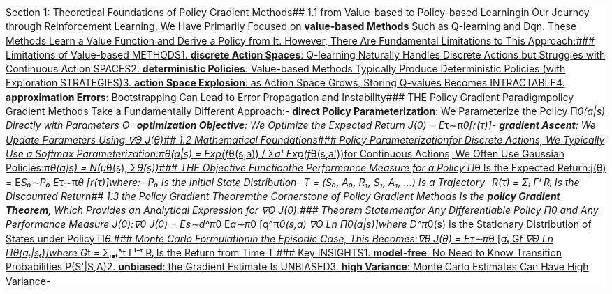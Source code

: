 [Section 1: Theoretical Foundations of Policy Gradient Methods## 1.1 from Value-based to Policy-based Learningin Our Journey through Reinforcement Learning, We Have Primarily Focused on **value-based Methods** Such as Q-learning and Dqn. These Methods Learn a Value Function and Derive a Policy from It. However, There Are Fundamental Limitations to This Approach:### Limitations of Value-based METHODS1. **discrete Action Spaces**: Q-learning Naturally Handles Discrete Actions but Struggles with Continuous Action SPACES2. **deterministic Policies**: Value-based Methods Typically Produce Deterministic Policies (with Exploration STRATEGIES)3. **action Space Explosion**: as Action Space Grows, Storing Q-values Becomes INTRACTABLE4. **approximation Errors**: Bootstrapping Can Lead to Error Propagation and Instability### THE Policy Gradient Paradigmpolicy Gradient Methods Take a Fundamentally Different Approach:- **direct Policy Parameterization**: We Parameterize the Policy Π*θ(a|s) Directly with Parameters Θ- **optimization Objective**: We Optimize the Expected Return J(θ) = E*τ∼π*θ[r(τ)]- **gradient Ascent**: We Update Parameters Using ∇*Θ J(θ)## 1.2 Mathematical Foundations### Policy Parameterizationfor Discrete Actions, We Typically Use a Softmax Parameterization:π*θ(a|s) = Exp(f*θ(s,a)) / Σ*a' Exp(f*θ(s,a'))for Continuous Actions, We Often Use Gaussian Policies:π*θ(a|s) = N(μ*θ(s), Σ*θ(s))### THE Objective Functionthe Performance Measure for a Policy Π*θ Is the Expected Return:j(θ) = E*S₀∼Ρ₀ E*τ∼π*θ [r(τ)]where:- Ρ₀ Is the Initial State Distribution- Τ = (S₀, A₀, R₁, S₁, A₁, ...) Is a Trajectory- R(τ) = Σᵢ Γⁱ Rᵢ Is the Discounted Return## 1.3 the Policy Gradient Theoremthe Cornerstone of Policy Gradient Methods Is the **policy Gradient Theorem**, Which Provides an Analytical Expression for ∇*Θ J(θ).### Theorem Statementfor Any Differentiable Policy Π*θ and Any Performance Measure J(θ):∇*θ J(θ) = E*s∼d^π*θ E*a∼π*θ [q^π*θ(s,a) ∇*Θ Ln Π*θ(a|s)]where D^π*θ(s) Is the Stationary Distribution of States under Policy Π*θ.### Monte Carlo Formulationin the Episodic Case, This Becomes:∇*θ J(θ) = E*τ∼π*θ [σₜ G*t ∇*Θ Ln Π*θ(aₜ|sₜ)]where G*t = Σᵢ₌ₜ^t Γⁱ⁻ᵗ Rᵢ Is the Return from Time T.### Key INSIGHTS1. **model-free**: No Need to Know Transition Probabilities P(S'|S,A)2. **unbiased**: the Gradient Estimate Is UNBIASED3. **high Variance**: Monte Carlo Estimates Can Have High
Variance](#section-1-theoretical-foundations-of-policy-gradient-methods-11-from-value-based-to-policy-based-learningin-our-journey-through-reinforcement-learning-we-have-primarily-focused-on-value-based-methods-such-as-q-learning-and-dqn-these-methods-learn-a-value-function-and-derive-a-policy-from-it-however-there-are-fundamental-limitations-to-this-approach-limitations-of-value-based-methods1-discrete-action-spaces-q-learning-naturally-handles-discrete-actions-but-struggles-with-continuous-action-spaces2-deterministic-policies-value-based-methods-typically-produce-deterministic-policies-with-exploration-strategies3-action-space-explosion-as-action-space-grows-storing-q-values-becomes-intractable4-approximation-errors-bootstrapping-can-lead-to-error-propagation-and-instability-the-policy-gradient-paradigmpolicy-gradient-methods-take-a-fundamentally-different-approach--direct-policy-parameterization-we-parameterize-the-policy-πθas-directly-with-parameters-θ--optimization-objective-we-optimize-the-expected-return-jθ--eτπθrτ--gradient-ascent-we-update-parameters-using-θ-jθ-12-mathematical-foundations-policy-parameterizationfor-discrete-actions-we-typically-use-a-softmax-parameterizationπθas--expfθsa--σa-expfθsafor-continuous-actions-we-often-use-gaussian-policiesπθas--nμθs-σθs-the-objective-functionthe-performance-measure-for-a-policy-πθ-is-the-expected-returnjθ--es₀ρ₀-eτπθ-rτwhere--ρ₀-is-the-initial-state-distribution--τ--s₀-a₀-r₁-s₁-a₁--is-a-trajectory--rτ--σᵢ-γⁱ-rᵢ-is-the-discounted-return-13-the-policy-gradient-theoremthe-cornerstone-of-policy-gradient-methods-is-the-policy-gradient-theorem-which-provides-an-analytical-expression-for-θ-jθ-theorem-statementfor-any-differentiable-policy-πθ-and-any-performance-measure-jθθ-jθ--esdπθ-eaπθ-qπθsa-θ-ln-πθaswhere-dπθs-is-the-stationary-distribution-of-states-under-policy-πθ-monte-carlo-formulationin-the-episodic-case-this-becomesθ-jθ--eτπθ-σₜ-gt-θ-ln-πθaₜsₜwhere-gt--σᵢₜt-γⁱᵗ-rᵢ-is-the-return-from-time-t-key-insights1-model-free-no-need-to-know-transition-probabilities-pssa2-unbiased-the-gradient-estimate-is-unbiased3-high-variance-monte-carlo-estimates-can-have-high-variance)-